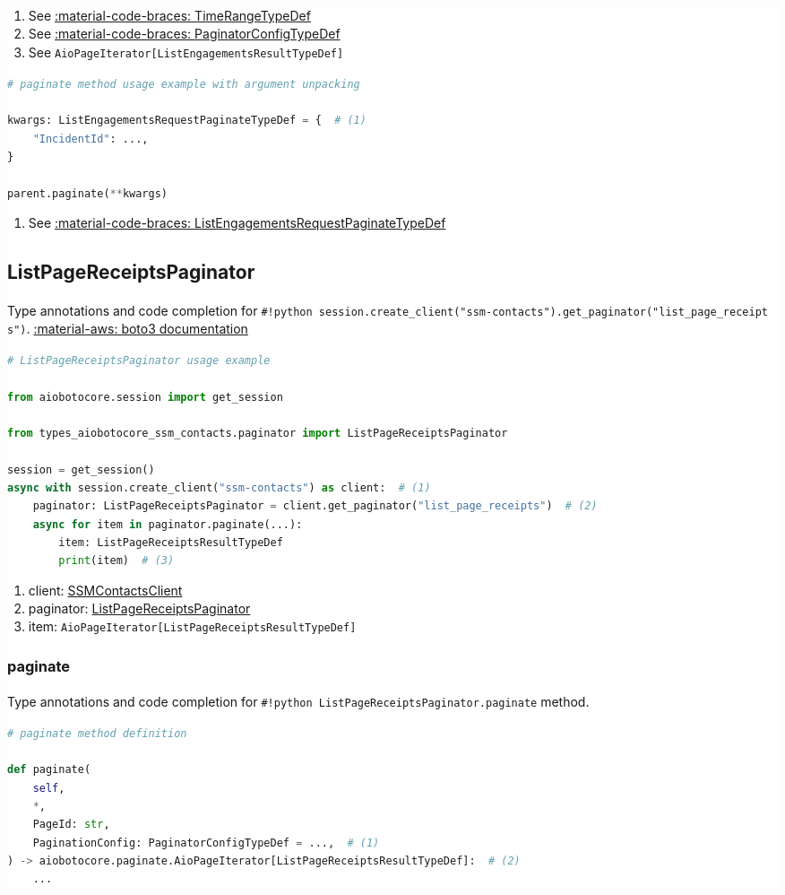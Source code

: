 1. See [:material-code-braces: TimeRangeTypeDef](./type_defs.md#timerangetypedef)
2. See [:material-code-braces: PaginatorConfigTypeDef](./type_defs.md#paginatorconfigtypedef)
3. See `AioPageIterator[ListEngagementsResultTypeDef]`


```python
# paginate method usage example with argument unpacking

kwargs: ListEngagementsRequestPaginateTypeDef = {  # (1)
    "IncidentId": ...,
}

parent.paginate(**kwargs)
```

1. See [:material-code-braces: ListEngagementsRequestPaginateTypeDef](./type_defs.md#listengagementsrequestpaginatetypedef)
## ListPageReceiptsPaginator

Type annotations and code completion for `#!python session.create_client("ssm-contacts").get_paginator("list_page_receipts")`.
[:material-aws: boto3 documentation](https://boto3.amazonaws.com/v1/documentation/api/latest/reference/services/ssm-contacts/paginator/ListPageReceipts.html#SSMContacts.Paginator.ListPageReceipts)

```python
# ListPageReceiptsPaginator usage example

from aiobotocore.session import get_session

from types_aiobotocore_ssm_contacts.paginator import ListPageReceiptsPaginator

session = get_session()
async with session.create_client("ssm-contacts") as client:  # (1)
    paginator: ListPageReceiptsPaginator = client.get_paginator("list_page_receipts")  # (2)
    async for item in paginator.paginate(...):
        item: ListPageReceiptsResultTypeDef
        print(item)  # (3)
```

1. client: [SSMContactsClient](./client.md)
2. paginator: [ListPageReceiptsPaginator](./paginators.md#listpagereceiptspaginator)
3. item: `AioPageIterator[ListPageReceiptsResultTypeDef]`


### paginate

Type annotations and code completion for `#!python ListPageReceiptsPaginator.paginate` method.

```python
# paginate method definition

def paginate(
    self,
    *,
    PageId: str,
    PaginationConfig: PaginatorConfigTypeDef = ...,  # (1)
) -> aiobotocore.paginate.AioPageIterator[ListPageReceiptsResultTypeDef]:  # (2)
    ...
```
